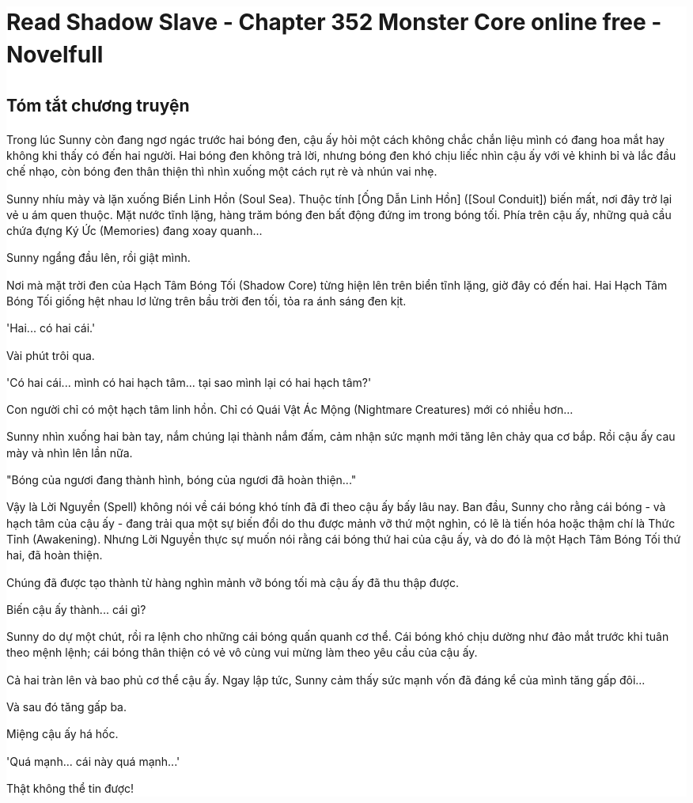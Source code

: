 # Read Shadow Slave - Chapter 352 Monster Core online free - Novelfull

## Tóm tắt chương truyện

Trong lúc Sunny còn đang ngơ ngác trước hai bóng đen, cậu ấy hỏi một cách không chắc chắn liệu mình có đang hoa mắt hay không khi thấy có đến hai người. Hai bóng đen không trả lời, nhưng bóng đen khó chịu liếc nhìn cậu ấy với vẻ khinh bỉ và lắc đầu chế nhạo, còn bóng đen thân thiện thì nhìn xuống một cách rụt rè và nhún vai nhẹ.

Sunny nhíu mày và lặn xuống Biển Linh Hồn (Soul Sea). Thuộc tính [Ống Dẫn Linh Hồn] ([Soul Conduit]) biến mất, nơi đây trở lại vẻ u ám quen thuộc. Mặt nước tĩnh lặng, hàng trăm bóng đen bất động đứng im trong bóng tối. Phía trên cậu ấy, những quả cầu chứa đựng Ký Ức (Memories) đang xoay quanh...

Sunny ngẩng đầu lên, rồi giật mình.

Nơi mà mặt trời đen của Hạch Tâm Bóng Tối (Shadow Core) từng hiện lên trên biển tĩnh lặng, giờ đây có đến hai. Hai Hạch Tâm Bóng Tối giống hệt nhau lơ lửng trên bầu trời đen tối, tỏa ra ánh sáng đen kịt.

'Hai... có hai cái.'

Vài phút trôi qua.

'Có hai cái... mình có hai hạch tâm... tại sao mình lại có hai hạch tâm?'

Con người chỉ có một hạch tâm linh hồn. Chỉ có Quái Vật Ác Mộng (Nightmare Creatures) mới có nhiều hơn...

Sunny nhìn xuống hai bàn tay, nắm chúng lại thành nắm đấm, cảm nhận sức mạnh mới tăng lên chảy qua cơ bắp. Rồi cậu ấy cau mày và nhìn lên lần nữa.

"Bóng của ngươi đang thành hình, bóng của ngươi đã hoàn thiện..."

Vậy là Lời Nguyền (Spell) không nói về cái bóng khó tính đã đi theo cậu ấy bấy lâu nay. Ban đầu, Sunny cho rằng cái bóng - và hạch tâm của cậu ấy - đang trải qua một sự biến đổi do thu được mảnh vỡ thứ một nghìn, có lẽ là tiến hóa hoặc thậm chí là Thức Tỉnh (Awakening). Nhưng Lời Nguyền thực sự muốn nói rằng cái bóng thứ hai của cậu ấy, và do đó là một Hạch Tâm Bóng Tối thứ hai, đã hoàn thiện.

Chúng đã được tạo thành từ hàng nghìn mảnh vỡ bóng tối mà cậu ấy đã thu thập được.

Biến cậu ấy thành... cái gì?

Sunny do dự một chút, rồi ra lệnh cho những cái bóng quấn quanh cơ thể. Cái bóng khó chịu dường như đảo mắt trước khi tuân theo mệnh lệnh; cái bóng thân thiện có vẻ vô cùng vui mừng làm theo yêu cầu của cậu ấy.

Cả hai tràn lên và bao phủ cơ thể cậu ấy. Ngay lập tức, Sunny cảm thấy sức mạnh vốn đã đáng kể của mình tăng gấp đôi...

Và sau đó tăng gấp ba.

Miệng cậu ấy há hốc.

'Quá mạnh... cái này quá mạnh...'

Thật không thể tin được!
